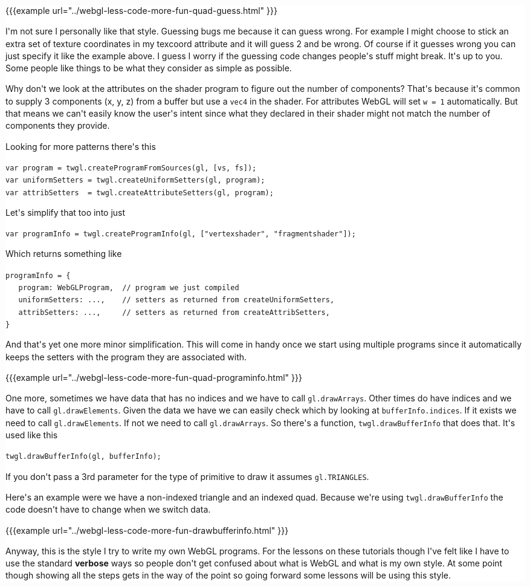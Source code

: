 {{{example url="../webgl-less-code-more-fun-quad-guess.html" }}}

I'm not sure I personally like that style. Guessing bugs me because it can guess wrong. For example
I might choose to stick an extra set of texture coordinates in my texcoord attribute and it will
guess 2 and be wrong. Of course if it guesses wrong you can just specify it like the example above.
I guess I worry if the guessing code changes people's stuff might break. It's up to you. Some people
like things to be what they consider as simple as possible.

Why don't we look at the attributes on the shader program to figure out the number of components?
That's because it's common to supply 3 components (x, y, z) from a buffer but use a `vec4` in
the shader. For attributes WebGL will set `w = 1` automatically. But that means we can't easily
know the user's intent since what they declared in their shader might not match the number of
components they provide.

Looking for more patterns there's this

    var program = twgl.createProgramFromSources(gl, [vs, fs]);
    var uniformSetters = twgl.createUniformSetters(gl, program);
    var attribSetters  = twgl.createAttributeSetters(gl, program);

Let's simplify that too into just

    var programInfo = twgl.createProgramInfo(gl, ["vertexshader", "fragmentshader"]);

Which returns something like

    programInfo = {
       program: WebGLProgram,  // program we just compiled
       uniformSetters: ...,    // setters as returned from createUniformSetters,
       attribSetters: ...,     // setters as returned from createAttribSetters,
    }

And that's yet one more minor simplification. This will come in handy once we start using
multiple programs since it automatically keeps the setters with the program they are associated with.

{{{example url="../webgl-less-code-more-fun-quad-programinfo.html" }}}

One more, sometimes we have data that has no indices and we have to call
`gl.drawArrays`. Other times do have indices and we have to call `gl.drawElements`.
Given the data we have we can easily check which by looking at `bufferInfo.indices`.
If it exists we need to call `gl.drawElements`. If not we need to call `gl.drawArrays`.
So there's a function, `twgl.drawBufferInfo` that does that. It's used like this

    twgl.drawBufferInfo(gl, bufferInfo);

If you don't pass a 3rd parameter for the type of primitive to draw it assumes
`gl.TRIANGLES`.

Here's an example were we have a non-indexed triangle and an indexed quad. Because
we're using `twgl.drawBufferInfo` the code doesn't have to change when we
switch data.

{{{example url="../webgl-less-code-more-fun-drawbufferinfo.html" }}}

Anyway, this is the style I try to write my own WebGL programs.
For the lessons on these tutorials though I've felt like I have to use the standard **verbose**
ways so people don't get confused about what is WebGL and what is my own style. At some point
though showing all the steps gets in the way of the point so going forward some lessons will
be using this style.
